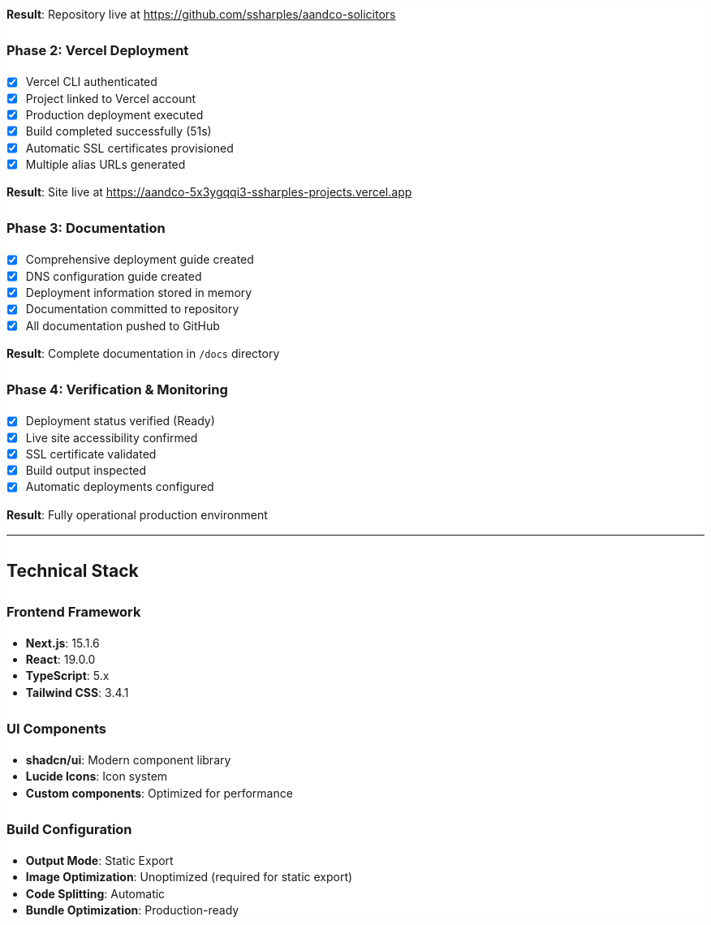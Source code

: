 **Result**: Repository live at https://github.com/ssharples/aandco-solicitors

### Phase 2: Vercel Deployment
- [x] Vercel CLI authenticated
- [x] Project linked to Vercel account
- [x] Production deployment executed
- [x] Build completed successfully (51s)
- [x] Automatic SSL certificates provisioned
- [x] Multiple alias URLs generated

**Result**: Site live at https://aandco-5x3ygqqi3-ssharples-projects.vercel.app

### Phase 3: Documentation
- [x] Comprehensive deployment guide created
- [x] DNS configuration guide created
- [x] Deployment information stored in memory
- [x] Documentation committed to repository
- [x] All documentation pushed to GitHub

**Result**: Complete documentation in `/docs` directory

### Phase 4: Verification & Monitoring
- [x] Deployment status verified (Ready)
- [x] Live site accessibility confirmed
- [x] SSL certificate validated
- [x] Build output inspected
- [x] Automatic deployments configured

**Result**: Fully operational production environment

---

## Technical Stack

### Frontend Framework
- **Next.js**: 15.1.6
- **React**: 19.0.0
- **TypeScript**: 5.x
- **Tailwind CSS**: 3.4.1

### UI Components
- **shadcn/ui**: Modern component library
- **Lucide Icons**: Icon system
- **Custom components**: Optimized for performance

### Build Configuration
- **Output Mode**: Static Export
- **Image Optimization**: Unoptimized (required for static export)
- **Code Splitting**: Automatic
- **Bundle Optimization**: Production-ready
